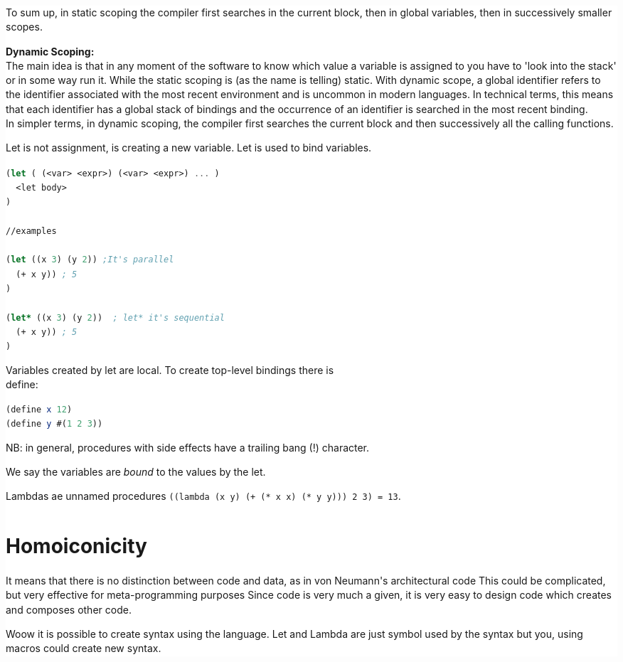 To sum up, in static scoping the compiler first searches in the current block, then in global variables, then in successively smaller scopes.  

**Dynamic Scoping:**   
The main idea is that in any moment of the software to know which value a variable is assigned to you have to 'look into the stack' or in some way run it. While the static scoping is (as the name is telling) static. 
With dynamic scope, a global identifier refers to the identifier associated with the most recent environment and is uncommon in modern languages. In technical terms, this means that each identifier has a global stack of bindings and the occurrence of an identifier is searched in the most recent binding.   
In simpler terms, in dynamic scoping, the compiler first searches the current block and then successively all the calling functions.


Let is not assignment, is creating a new variable. Let is used to bind variables.

```` Scheme
(let ( (<var> <expr>) (<var> <expr>) ... )
  <let body> 
)

//examples 

(let ((x 3) (y 2)) ;It's parallel 
  (+ x y)) ; 5 
)

(let* ((x 3) (y 2))  ; let* it's sequential
  (+ x y)) ; 5 
)
````

Variables created by let are local. To create top-level bindings there is  
define:  
````Scheme
(define x 12)  
(define y #(1 2 3))
````


NB: in general, procedures with side effects have a trailing bang (!) character.

We say the variables are _bound_ to the values by the let.

Lambdas ae unnamed procedures ````((lambda (x y) (+ (* x x) (* y y))) 2 3) = 13````. 


# Homoiconicity

It means that there is no distinction between code and data, as in von Neumann's architectural code This could be complicated, but very effective for meta-programming purposes Since code is very much a given, it is very easy to design code which creates and composes other code.


Woow it is possible to create syntax using the language. Let and Lambda are just symbol used by the syntax but you, using macros could create new syntax. 
